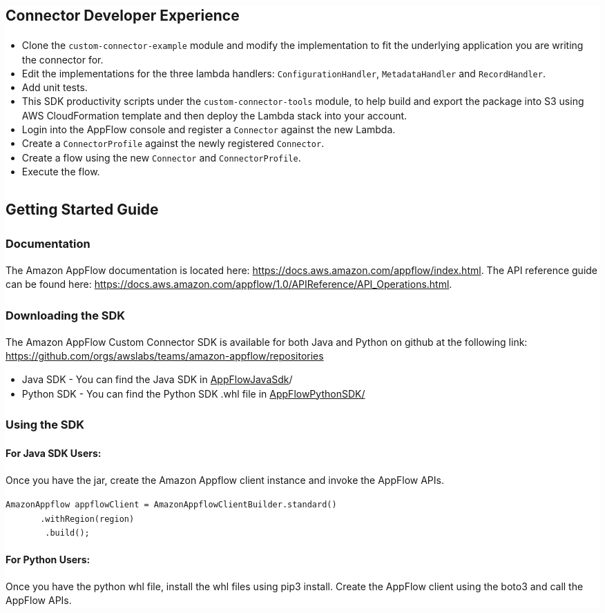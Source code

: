 
## Connector Developer Experience

- Clone the `custom-connector-example` module and modify the implementation to fit the underlying application you are 
writing the connector for.
- Edit the implementations for the three lambda handlers: `ConfigurationHandler`, `MetadataHandler` and `RecordHandler`.
- Add unit tests.
- This SDK productivity scripts under the `custom-connector-tools` module, to help build and export the package into 
S3 using AWS CloudFormation template and then deploy the Lambda stack into your account.
- Login into the AppFlow console and register a `Connector` against the new Lambda.
- Create a `ConnectorProfile` against the newly registered `Connector`.
- Create a flow using the new `Connector` and `ConnectorProfile`.
- Execute the flow.


## Getting Started Guide

### Documentation

The Amazon AppFlow documentation is located here: https://docs.aws.amazon.com/appflow/index.html. The API reference guide can be found here: https://docs.aws.amazon.com/appflow/1.0/APIReference/API_Operations.html.

### Downloading the SDK


The Amazon AppFlow Custom Connector SDK is available for both Java and Python on github at the following link: https://github.com/orgs/awslabs/teams/amazon-appflow/repositories

* Java SDK - You can find the Java SDK in [AppFlowJavaSdk](https://github.com/awslabs/aws-appflow-custom-connector-java)/
* Python SDK - You can find the Python SDK .whl file in [AppFlowPythonSDK/](https://github.com/awslabs/aws-appflow-custom-connector-python)

### Using the SDK

#### For Java SDK Users:

Once you have the jar, create the Amazon Appflow client instance and invoke the AppFlow APIs.

```
AmazonAppflow appflowClient = AmazonAppflowClientBuilder.standard()
       .withRegion(region)
        .build();
```

#### For Python Users:

Once you have the python whl file, install the whl files using pip3 install. Create the AppFlow client using the boto3 and call the AppFlow APIs.
